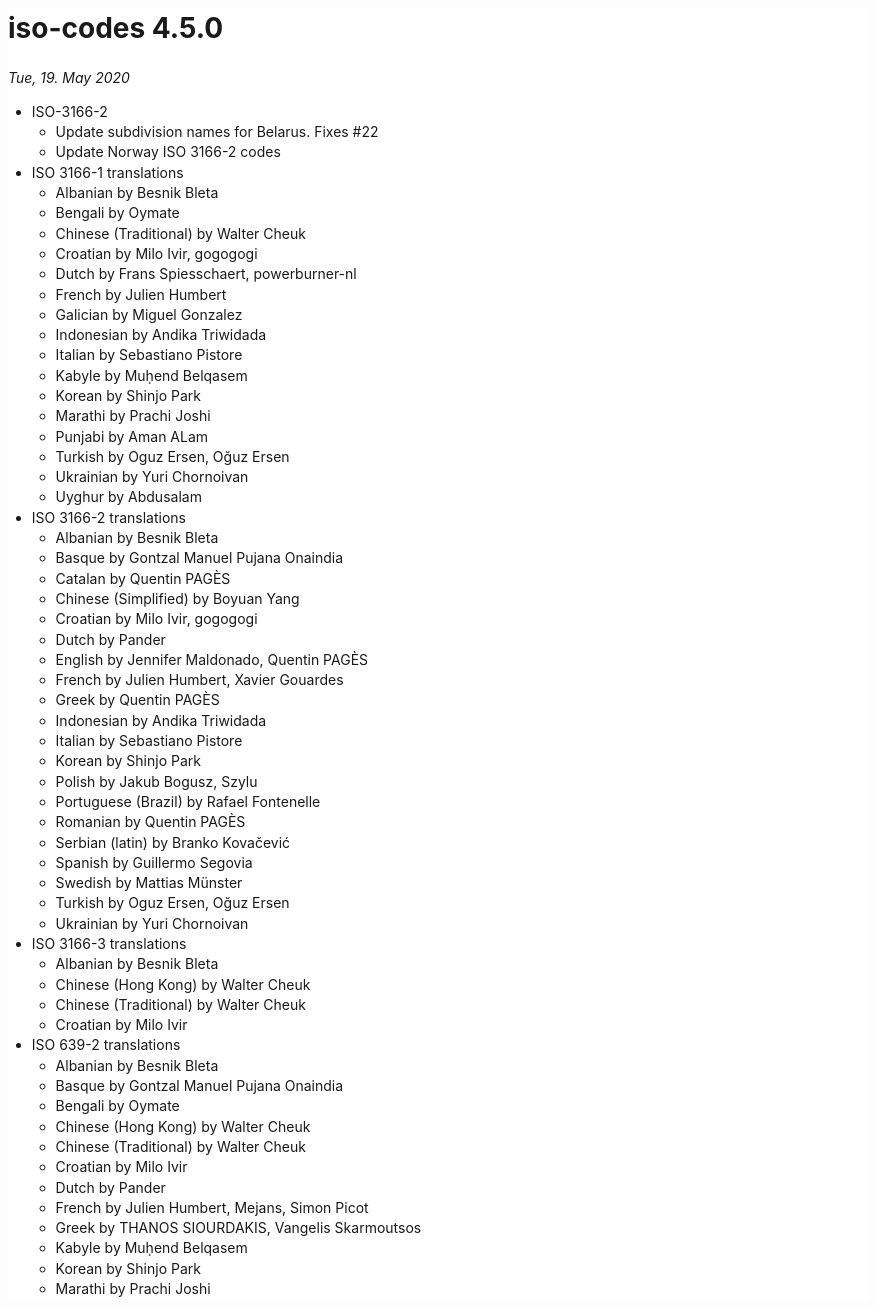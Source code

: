 # iso-codes 4.5.0
*Tue, 19. May 2020*

* ISO-3166-2
  * Update subdivision names for Belarus. Fixes #22
  * Update Norway ISO 3166-2 codes
* ISO 3166-1 translations
  * Albanian by Besnik Bleta
  * Bengali by Oymate
  * Chinese (Traditional) by Walter Cheuk
  * Croatian by Milo Ivir, gogogogi
  * Dutch by Frans Spiesschaert, powerburner-nl
  * French by Julien Humbert
  * Galician by Miguel Gonzalez
  * Indonesian by Andika Triwidada
  * Italian by Sebastiano Pistore
  * Kabyle by Muḥend Belqasem
  * Korean by Shinjo Park
  * Marathi by Prachi Joshi
  * Punjabi by Aman ALam
  * Turkish by Oguz Ersen, Oğuz Ersen
  * Ukrainian by Yuri Chornoivan
  * Uyghur by Abdusalam
* ISO 3166-2 translations
  * Albanian by Besnik Bleta
  * Basque by Gontzal Manuel Pujana Onaindia
  * Catalan by Quentin PAGÈS
  * Chinese (Simplified) by Boyuan Yang
  * Croatian by Milo Ivir, gogogogi
  * Dutch by Pander
  * English by Jennifer Maldonado, Quentin PAGÈS
  * French by Julien Humbert, Xavier Gouardes
  * Greek by Quentin PAGÈS
  * Indonesian by Andika Triwidada
  * Italian by Sebastiano Pistore
  * Korean by Shinjo Park
  * Polish by Jakub Bogusz, Szylu
  * Portuguese (Brazil) by Rafael Fontenelle
  * Romanian by Quentin PAGÈS
  * Serbian (latin) by Branko Kovačević
  * Spanish by Guillermo Segovia
  * Swedish by Mattias Münster
  * Turkish by Oguz Ersen, Oğuz Ersen
  * Ukrainian by Yuri Chornoivan
* ISO 3166-3 translations
  * Albanian by Besnik Bleta
  * Chinese (Hong Kong) by Walter Cheuk
  * Chinese (Traditional) by Walter Cheuk
  * Croatian by Milo Ivir
* ISO 639-2 translations
  * Albanian by Besnik Bleta
  * Basque by Gontzal Manuel Pujana Onaindia
  * Bengali by Oymate
  * Chinese (Hong Kong) by Walter Cheuk
  * Chinese (Traditional) by Walter Cheuk
  * Croatian by Milo Ivir
  * Dutch by Pander
  * French by Julien Humbert, Mejans, Simon Picot
  * Greek by THANOS SIOURDAKIS, Vangelis Skarmoutsos
  * Kabyle by Muḥend Belqasem
  * Korean by Shinjo Park
  * Marathi by Prachi Joshi